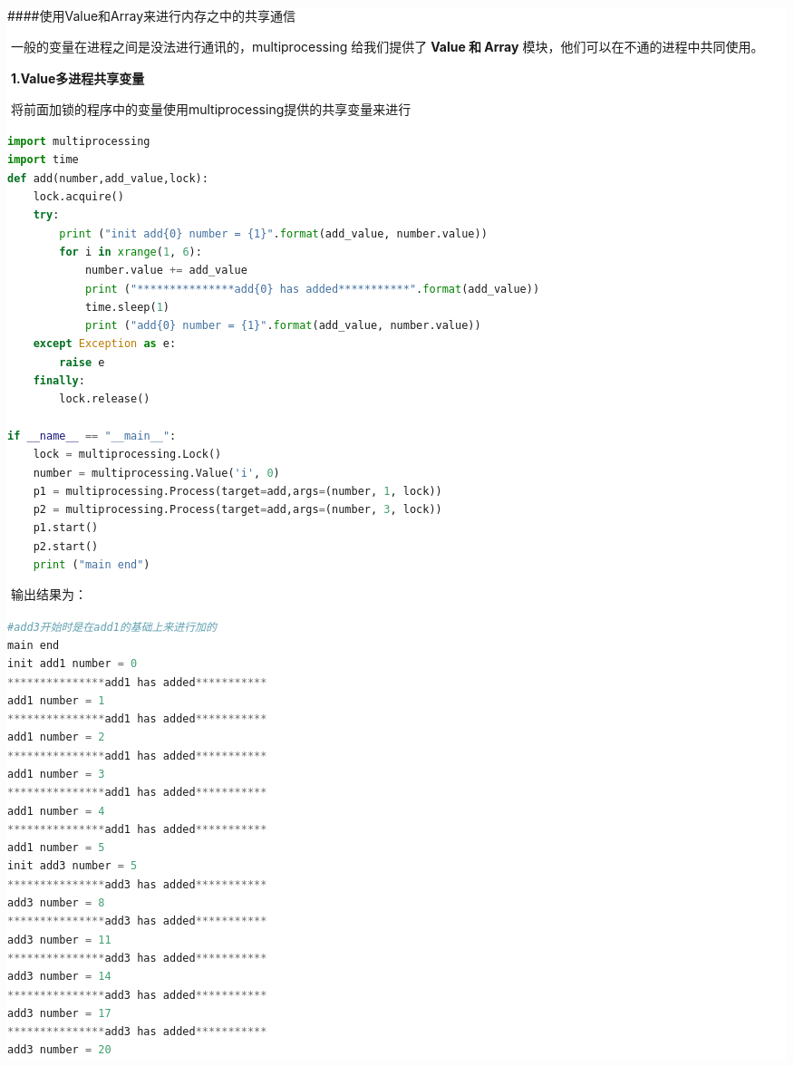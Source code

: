 ####使用Value和Array来进行内存之中的共享通信

​	一般的变量在进程之间是没法进行通讯的，multiprocessing 给我们提供了 **Value 和 Array** 模块，他们可以在不通的进程中共同使用。

​	**1.Value多进程共享变量**

​	将前面加锁的程序中的变量使用multiprocessing提供的共享变量来进行

~~~python
import multiprocessing
import time
def add(number,add_value,lock):
    lock.acquire()
    try:
        print ("init add{0} number = {1}".format(add_value, number.value))
        for i in xrange(1, 6):
            number.value += add_value
            print ("***************add{0} has added***********".format(add_value))
            time.sleep(1)
            print ("add{0} number = {1}".format(add_value, number.value))
    except Exception as e:
        raise e
    finally:
        lock.release()
        
if __name__ == "__main__":
    lock = multiprocessing.Lock()
    number = multiprocessing.Value('i', 0)
    p1 = multiprocessing.Process(target=add,args=(number, 1, lock))
    p2 = multiprocessing.Process(target=add,args=(number, 3, lock))
    p1.start()
    p2.start()
    print ("main end")
~~~

​	输出结果为：

~~~python
#add3开始时是在add1的基础上来进行加的
main end
init add1 number = 0
***************add1 has added***********
add1 number = 1
***************add1 has added***********
add1 number = 2
***************add1 has added***********
add1 number = 3
***************add1 has added***********
add1 number = 4
***************add1 has added***********
add1 number = 5
init add3 number = 5
***************add3 has added***********
add3 number = 8
***************add3 has added***********
add3 number = 11
***************add3 has added***********
add3 number = 14
***************add3 has added***********
add3 number = 17
***************add3 has added***********
add3 number = 20
~~~
